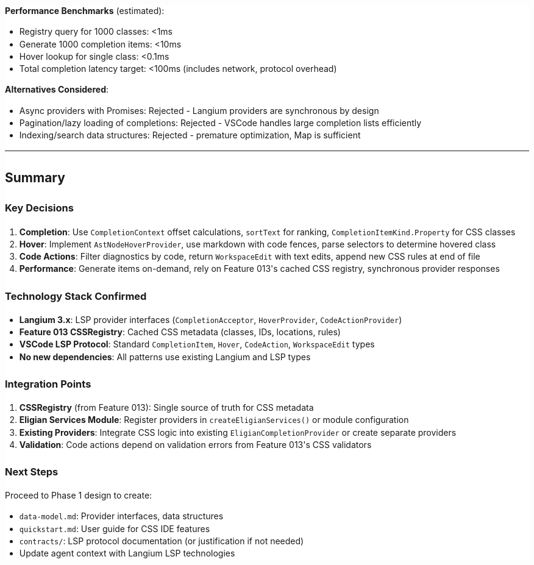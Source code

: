 **Performance Benchmarks** (estimated):
- Registry query for 1000 classes: <1ms
- Generate 1000 completion items: <10ms
- Hover lookup for single class: <0.1ms
- Total completion latency target: <100ms (includes network, protocol overhead)

**Alternatives Considered**:
- Async providers with Promises: Rejected - Langium providers are synchronous by design
- Pagination/lazy loading of completions: Rejected - VSCode handles large completion lists efficiently
- Indexing/search data structures: Rejected - premature optimization, Map is sufficient

---

## Summary

### Key Decisions

1. **Completion**: Use `CompletionContext` offset calculations, `sortText` for ranking, `CompletionItemKind.Property` for CSS classes
2. **Hover**: Implement `AstNodeHoverProvider`, use markdown with code fences, parse selectors to determine hovered class
3. **Code Actions**: Filter diagnostics by code, return `WorkspaceEdit` with text edits, append new CSS rules at end of file
4. **Performance**: Generate items on-demand, rely on Feature 013's cached CSS registry, synchronous provider responses

### Technology Stack Confirmed

- **Langium 3.x**: LSP provider interfaces (`CompletionAcceptor`, `HoverProvider`, `CodeActionProvider`)
- **Feature 013 CSSRegistry**: Cached CSS metadata (classes, IDs, locations, rules)
- **VSCode LSP Protocol**: Standard `CompletionItem`, `Hover`, `CodeAction`, `WorkspaceEdit` types
- **No new dependencies**: All patterns use existing Langium and LSP types

### Integration Points

1. **CSSRegistry** (from Feature 013): Single source of truth for CSS metadata
2. **Eligian Services Module**: Register providers in `createEligianServices()` or module configuration
3. **Existing Providers**: Integrate CSS logic into existing `EligianCompletionProvider` or create separate providers
4. **Validation**: Code actions depend on validation errors from Feature 013's CSS validators

### Next Steps

Proceed to Phase 1 design to create:
- `data-model.md`: Provider interfaces, data structures
- `quickstart.md`: User guide for CSS IDE features
- `contracts/`: LSP protocol documentation (or justification if not needed)
- Update agent context with Langium LSP technologies
